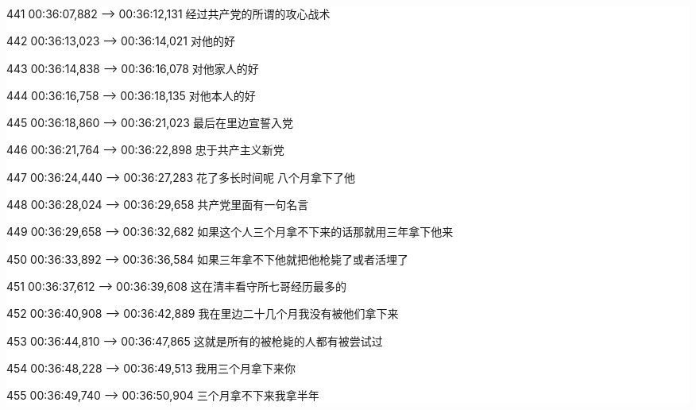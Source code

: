 441
00:36:07,882 –&gt; 00:36:12,131
经过共产党的所谓的攻心战术
 
442
00:36:13,023 –&gt; 00:36:14,021
对他的好
 
443
00:36:14,838 –&gt; 00:36:16,078
对他家人的好
 
444
00:36:16,758 –&gt; 00:36:18,135
对他本人的好
 
445
00:36:18,860 –&gt; 00:36:21,023
最后在里边宣誓入党
 
446
00:36:21,764 –&gt; 00:36:22,898
忠于共产主义新党
 
447
00:36:24,440 –&gt; 00:36:27,283
花了多长时间呢 八个月拿下了他
 
448
00:36:28,024 –&gt; 00:36:29,658
共产党里面有一句名言
 
449
00:36:29,658 –&gt; 00:36:32,682
如果这个人三个月拿不下来的话那就用三年拿下他来
 
450
00:36:33,892 –&gt; 00:36:36,584
如果三年拿不下他就把他枪毙了或者活埋了
 
451
00:36:37,612 –&gt; 00:36:39,608
这在清丰看守所七哥经历最多的
 
452
00:36:40,908 –&gt; 00:36:42,889
我在里边二十几个月我没有被他们拿下来
 
453
00:36:44,810 –&gt; 00:36:47,865
这就是所有的被枪毙的人都有被尝试过
 
454
00:36:48,228 –&gt; 00:36:49,513
我用三个月拿下来你
 
455
00:36:49,740 –&gt; 00:36:50,904
三个月拿不下来我拿半年
 